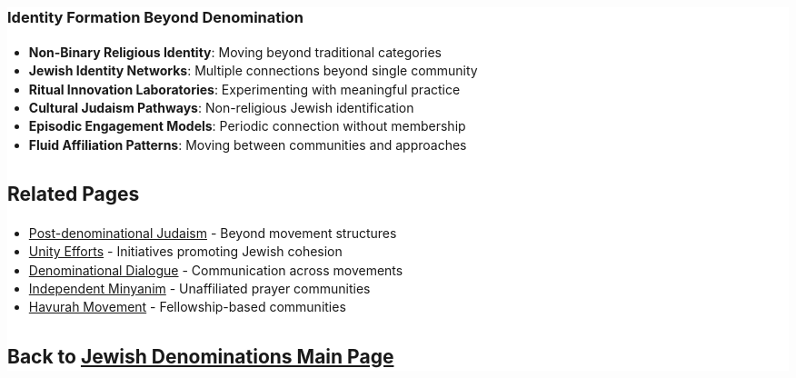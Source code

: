 ### Identity Formation Beyond Denomination

- **Non-Binary Religious Identity**: Moving beyond traditional categories
- **Jewish Identity Networks**: Multiple connections beyond single community
- **Ritual Innovation Laboratories**: Experimenting with meaningful practice
- **Cultural Judaism Pathways**: Non-religious Jewish identification
- **Episodic Engagement Models**: Periodic connection without membership
- **Fluid Affiliation Patterns**: Moving between communities and approaches

## Related Pages

- [Post-denominational Judaism](./post_denominational.md) - Beyond movement structures
- [Unity Efforts](./unity_efforts.md) - Initiatives promoting Jewish cohesion
- [Denominational Dialogue](./denominational_dialogue.md) - Communication across movements
- [Independent Minyanim](./independent_minyanim.md) - Unaffiliated prayer communities
- [Havurah Movement](./havurah.md) - Fellowship-based communities

## Back to [Jewish Denominations Main Page](./README.md)
